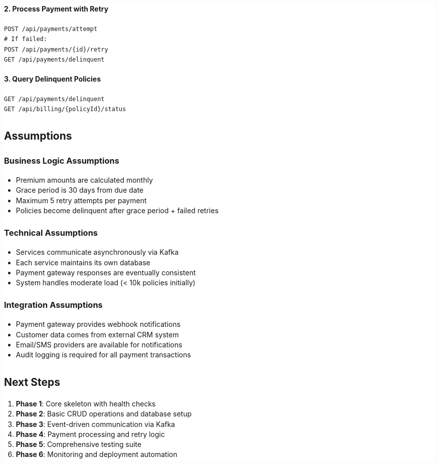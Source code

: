 #### 2. Process Payment with Retry
```http
POST /api/payments/attempt
# If failed:
POST /api/payments/{id}/retry
GET /api/payments/delinquent
```

#### 3. Query Delinquent Policies
```http
GET /api/payments/delinquent
GET /api/billing/{policyId}/status
```

## Assumptions

### Business Logic Assumptions
- Premium amounts are calculated monthly
- Grace period is 30 days from due date  
- Maximum 5 retry attempts per payment
- Policies become delinquent after grace period + failed retries

### Technical Assumptions
- Services communicate asynchronously via Kafka
- Each service maintains its own database
- Payment gateway responses are eventually consistent
- System handles moderate load (< 10k policies initially)

### Integration Assumptions
- Payment gateway provides webhook notifications
- Customer data comes from external CRM system
- Email/SMS providers are available for notifications
- Audit logging is required for all payment transactions

## Next Steps

1. **Phase 1**: Core skeleton with health checks
2. **Phase 2**: Basic CRUD operations and database setup
3. **Phase 3**: Event-driven communication via Kafka
4. **Phase 4**: Payment processing and retry logic
5. **Phase 5**: Comprehensive testing suite
6. **Phase 6**: Monitoring and deployment automation